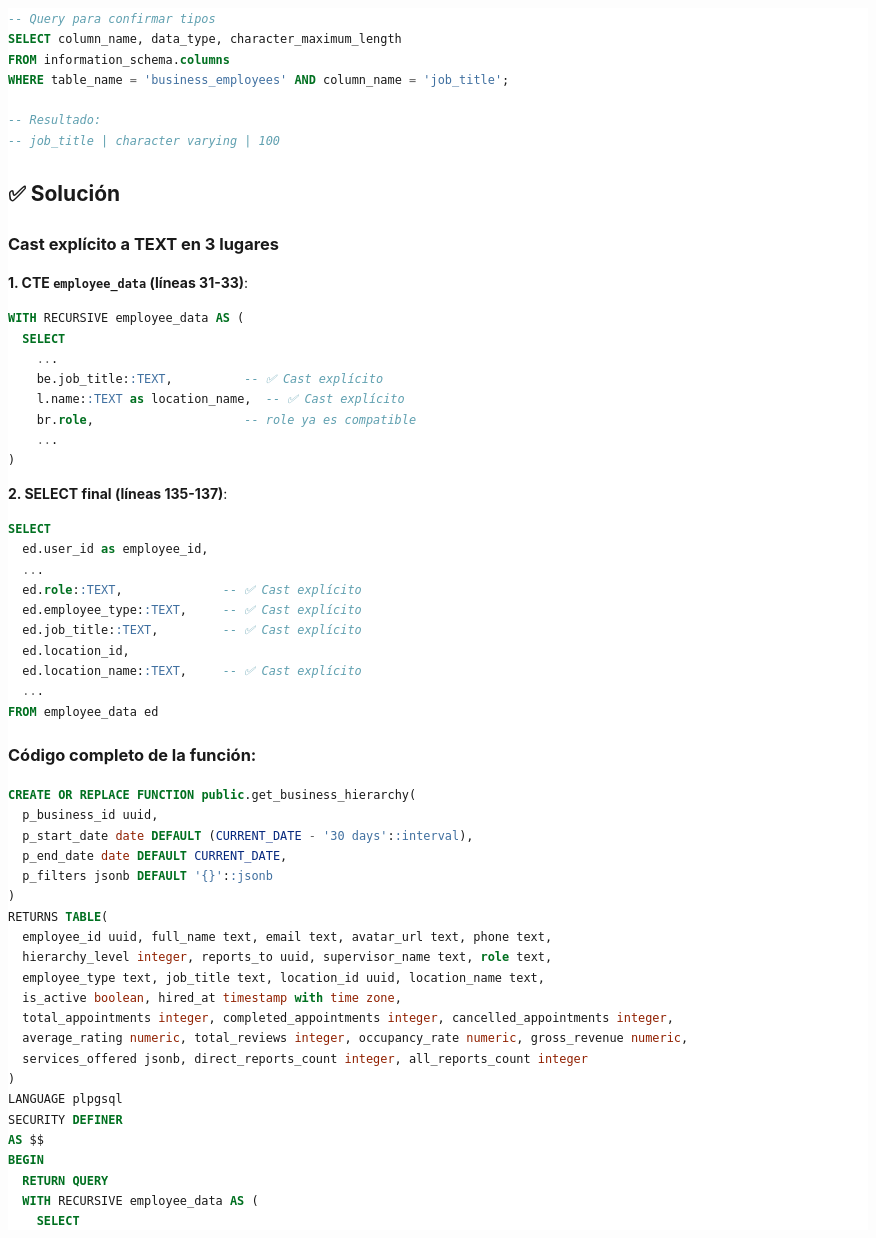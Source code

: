 ```sql
-- Query para confirmar tipos
SELECT column_name, data_type, character_maximum_length
FROM information_schema.columns
WHERE table_name = 'business_employees' AND column_name = 'job_title';

-- Resultado:
-- job_title | character varying | 100
```

## ✅ Solución

### Cast explícito a TEXT en 3 lugares

**1. CTE `employee_data` (líneas 31-33)**:
```sql
WITH RECURSIVE employee_data AS (
  SELECT
    ...
    be.job_title::TEXT,          -- ✅ Cast explícito
    l.name::TEXT as location_name,  -- ✅ Cast explícito
    br.role,                     -- role ya es compatible
    ...
)
```

**2. SELECT final (líneas 135-137)**:
```sql
SELECT 
  ed.user_id as employee_id,
  ...
  ed.role::TEXT,              -- ✅ Cast explícito
  ed.employee_type::TEXT,     -- ✅ Cast explícito
  ed.job_title::TEXT,         -- ✅ Cast explícito
  ed.location_id, 
  ed.location_name::TEXT,     -- ✅ Cast explícito
  ...
FROM employee_data ed
```

### Código completo de la función:

```sql
CREATE OR REPLACE FUNCTION public.get_business_hierarchy(
  p_business_id uuid,
  p_start_date date DEFAULT (CURRENT_DATE - '30 days'::interval),
  p_end_date date DEFAULT CURRENT_DATE,
  p_filters jsonb DEFAULT '{}'::jsonb
)
RETURNS TABLE(
  employee_id uuid, full_name text, email text, avatar_url text, phone text,
  hierarchy_level integer, reports_to uuid, supervisor_name text, role text,
  employee_type text, job_title text, location_id uuid, location_name text,
  is_active boolean, hired_at timestamp with time zone,
  total_appointments integer, completed_appointments integer, cancelled_appointments integer,
  average_rating numeric, total_reviews integer, occupancy_rate numeric, gross_revenue numeric,
  services_offered jsonb, direct_reports_count integer, all_reports_count integer
)
LANGUAGE plpgsql
SECURITY DEFINER
AS $$
BEGIN
  RETURN QUERY
  WITH RECURSIVE employee_data AS (
    SELECT 
```
